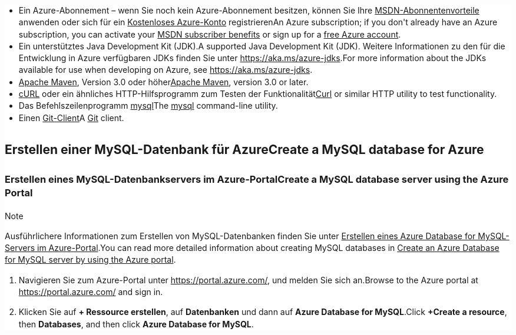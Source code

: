 * <span data-ttu-id="f2f5e-108">Ein Azure-Abonnement – wenn Sie noch kein Azure-Abonnement besitzen, können Sie Ihre [MSDN-Abonnentenvorteile] anwenden oder sich für ein [Kostenloses Azure-Konto] registrieren</span><span class="sxs-lookup"><span data-stu-id="f2f5e-108">An Azure subscription; if you don't already have an Azure subscription, you can activate your [MSDN subscriber benefits] or sign up for a [free Azure account].</span></span>
* <span data-ttu-id="f2f5e-109">Ein unterstütztes Java Development Kit (JDK).</span><span class="sxs-lookup"><span data-stu-id="f2f5e-109">A supported Java Development Kit (JDK).</span></span> <span data-ttu-id="f2f5e-110">Weitere Informationen zu den für die Entwicklung in Azure verfügbaren JDKs finden Sie unter <https://aka.ms/azure-jdks>.</span><span class="sxs-lookup"><span data-stu-id="f2f5e-110">For more information about the JDKs available for use when developing on Azure, see <https://aka.ms/azure-jdks>.</span></span>
* <span data-ttu-id="f2f5e-111">[Apache Maven](http://maven.apache.org/), Version 3.0 oder höher</span><span class="sxs-lookup"><span data-stu-id="f2f5e-111">[Apache Maven](http://maven.apache.org/), version 3.0 or later.</span></span>
* <span data-ttu-id="f2f5e-112">[cURL](https://curl.haxx.se/) oder ein ähnliches HTTP-Hilfsprogramm zum Testen der Funktionalität</span><span class="sxs-lookup"><span data-stu-id="f2f5e-112">[Curl](https://curl.haxx.se/) or similar HTTP utility to test functionality.</span></span>
* <span data-ttu-id="f2f5e-113">Das Befehlszeilenprogramm [mysql](https://dev.mysql.com/downloads/)</span><span class="sxs-lookup"><span data-stu-id="f2f5e-113">The [mysql](https://dev.mysql.com/downloads/) command-line utility.</span></span>
* <span data-ttu-id="f2f5e-114">Einen [Git-Client](https://git-scm.com/downloads)</span><span class="sxs-lookup"><span data-stu-id="f2f5e-114">A [Git](https://git-scm.com/downloads) client.</span></span>

## <a name="create-a-mysql-database-for-azure"></a><span data-ttu-id="f2f5e-115">Erstellen einer MySQL-Datenbank für Azure</span><span class="sxs-lookup"><span data-stu-id="f2f5e-115">Create a MySQL database for Azure</span></span>

### <a name="create-a-mysql-database-server-using-the-azure-portal"></a><span data-ttu-id="f2f5e-116">Erstellen eines MySQL-Datenbankservers im Azure-Portal</span><span class="sxs-lookup"><span data-stu-id="f2f5e-116">Create a MySQL database server using the Azure Portal</span></span>

> [!NOTE]
> 
> <span data-ttu-id="f2f5e-117">Ausführlichere Informationen zum Erstellen von MySQL-Datenbanken finden Sie unter [Erstellen eines Azure Database for MySQL-Servers im Azure-Portal](/azure/mysql/quickstart-create-mysql-server-database-using-azure-portal).</span><span class="sxs-lookup"><span data-stu-id="f2f5e-117">You can read more detailed information about creating MySQL databases in [Create an Azure Database for MySQL server by using the Azure portal](/azure/mysql/quickstart-create-mysql-server-database-using-azure-portal).</span></span>

1. <span data-ttu-id="f2f5e-118">Navigieren Sie zum Azure-Portal unter <https://portal.azure.com/>, und melden Sie sich an.</span><span class="sxs-lookup"><span data-stu-id="f2f5e-118">Browse to the Azure portal at <https://portal.azure.com/> and sign in.</span></span>

1. <span data-ttu-id="f2f5e-119">Klicken Sie auf **+ Ressource erstellen**, auf **Datenbanken** und dann auf **Azure Database for MySQL**.</span><span class="sxs-lookup"><span data-stu-id="f2f5e-119">Click **+Create a resource**, then **Databases**, and then click **Azure Database for MySQL**.</span></span>


[Azure für Java-Entwickler]: /java/azure/
[Azure for Java Developers]: /java/azure/
[kostenloses Azure-Konto]: https://azure.microsoft.com/pricing/free-trial/
[free Azure account]: https://azure.microsoft.com/pricing/free-trial/
[Working with Azure DevOps and Java]: /azure/devops/ (Arbeiten mit Azure DevOps und Java)
[MSDN-Abonnentenvorteile]: https://azure.microsoft.com/pricing/member-offers/msdn-benefits-details/
[MSDN subscriber benefits]: https://azure.microsoft.com/pricing/member-offers/msdn-benefits-details/
[Spring Boot]: http://projects.spring.io/spring-boot/
[Spring Data]: https://spring.io/projects/spring-data
[Spring Initializr]: https://start.spring.io/
[Spring Framework]: https://spring.io/
[MYSQL01]: media/configure-spring-data-jdbc-with-azure-mysql/create-mysql-01.png
[MYSQL02]: media/configure-spring-data-jdbc-with-azure-mysql/create-mysql-02.png
[MYSQL03]: media/configure-spring-data-jdbc-with-azure-mysql/create-mysql-03.png
[MYSQL04]: media/configure-spring-data-jdbc-with-azure-mysql/create-mysql-04.png
[MYSQL05]: media/configure-spring-data-jdbc-with-azure-mysql/create-mysql-05.png